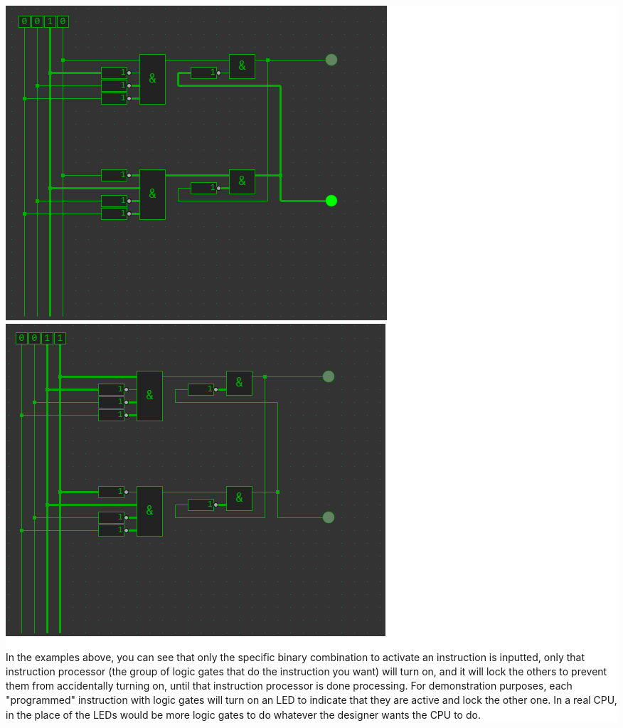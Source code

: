 ![Example 2](https://github.com/AmethystDev2713/Lets-Make-A-CPU/blob/e6705f49d7c0250421aceaa68b8912839c262321/Images/Instruction%20Locker%20-%202.png "Example 2")
![Example 3](https://github.com/AmethystDev2713/Lets-Make-A-CPU/blob/15ba8e410ca47981865b401a35e422d562d0758b/Images/Instruction%20Locker%20-%203.png "Example 3")

In the examples above, you can see that only the specific binary combination to activate an instruction is inputted, only that instruction processor (the group of logic gates that do the instruction you want) will turn on, and it will lock the others to prevent them from accidentally turning on, until that instruction processor is done processing. For demonstration purposes, each "programmed" instruction with logic gates will turn on an LED to indicate that they are active and lock the other one. In a real CPU, in the place of the LEDs would be more logic gates to do whatever the designer wants the CPU to do.
